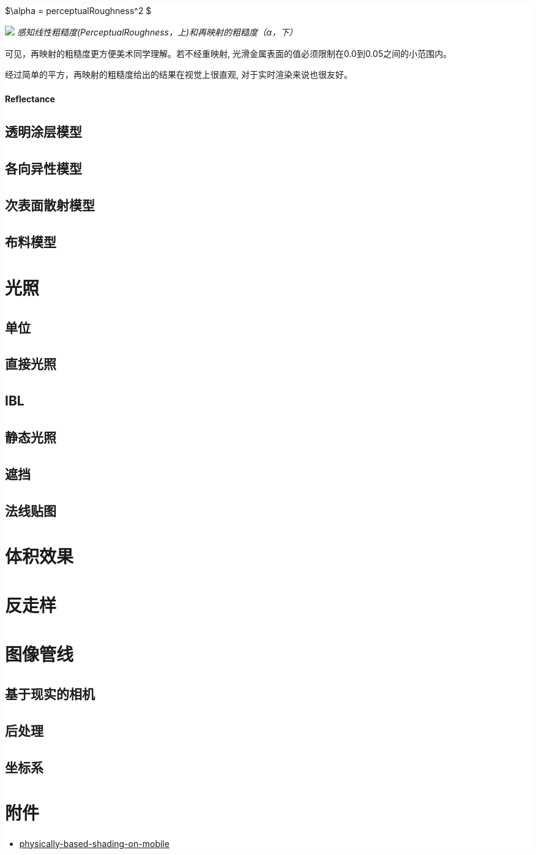 $\alpha = perceptualRoughness^2 $ 

![](material_roughness_remap.png)
_感知线性粗糙度(PerceptualRoughness，上)和再映射的粗糙度（$\alpha$，下）_

可见，再映射的粗糙度更方便美术同学理解。若不经重映射, 光滑金属表面的值必须限制在0.0到0.05之间的小范围内。

经过简单的平方，再映射的粗糙度给出的结果在视觉上很直观, 对于实时渲染来说也很友好。


#### Reflectance

## 透明涂层模型

## 各向异性模型

## 次表面散射模型

## 布料模型

# 光照

## 单位

## 直接光照

## IBL

## 静态光照

## 遮挡

## 法线贴图

# 体积效果

# 反走样

# 图像管线

## 基于现实的相机

## 后处理

## 坐标系

# 附件

- [physically-based-shading-on-mobile](https://www.unrealengine.com/en/blog/physically-based-shading-on-mobile)